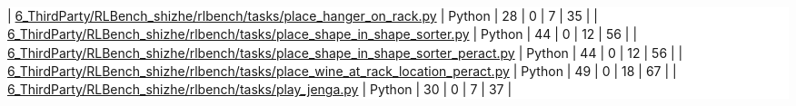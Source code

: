 | [6\_ThirdParty/RLBench\_shizhe/rlbench/tasks/place\_hanger\_on\_rack.py](/6_ThirdParty/RLBench_shizhe/rlbench/tasks/place_hanger_on_rack.py) | Python | 28 | 0 | 7 | 35 |
| [6\_ThirdParty/RLBench\_shizhe/rlbench/tasks/place\_shape\_in\_shape\_sorter.py](/6_ThirdParty/RLBench_shizhe/rlbench/tasks/place_shape_in_shape_sorter.py) | Python | 44 | 0 | 12 | 56 |
| [6\_ThirdParty/RLBench\_shizhe/rlbench/tasks/place\_shape\_in\_shape\_sorter\_peract.py](/6_ThirdParty/RLBench_shizhe/rlbench/tasks/place_shape_in_shape_sorter_peract.py) | Python | 44 | 0 | 12 | 56 |
| [6\_ThirdParty/RLBench\_shizhe/rlbench/tasks/place\_wine\_at\_rack\_location\_peract.py](/6_ThirdParty/RLBench_shizhe/rlbench/tasks/place_wine_at_rack_location_peract.py) | Python | 49 | 0 | 18 | 67 |
| [6\_ThirdParty/RLBench\_shizhe/rlbench/tasks/play\_jenga.py](/6_ThirdParty/RLBench_shizhe/rlbench/tasks/play_jenga.py) | Python | 30 | 0 | 7 | 37 |
